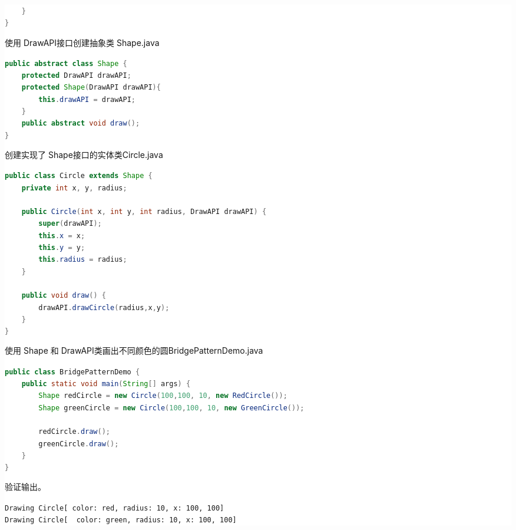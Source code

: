 ```java
    }
}
```

使用 DrawAPI接口创建抽象类 Shape.java

```java
public abstract class Shape {
    protected DrawAPI drawAPI;
    protected Shape(DrawAPI drawAPI){
        this.drawAPI = drawAPI;
    }
    public abstract void draw();    
}
```

创建实现了 Shape接口的实体类Circle.java

```java
public class Circle extends Shape {
    private int x, y, radius;

    public Circle(int x, int y, int radius, DrawAPI drawAPI) {
        super(drawAPI);
        this.x = x;  
        this.y = y;  
        this.radius = radius;
    }

    public void draw() {
        drawAPI.drawCircle(radius,x,y);
    }
}
```

使用 Shape 和 DrawAPI类画出不同颜色的圆BridgePatternDemo.java

```java
public class BridgePatternDemo {
    public static void main(String[] args) {
        Shape redCircle = new Circle(100,100, 10, new RedCircle());
        Shape greenCircle = new Circle(100,100, 10, new GreenCircle());

        redCircle.draw();
        greenCircle.draw();
    }
}
```

验证输出。

```shell
Drawing Circle[ color: red, radius: 10, x: 100, 100]
Drawing Circle[  color: green, radius: 10, x: 100, 100]
```
